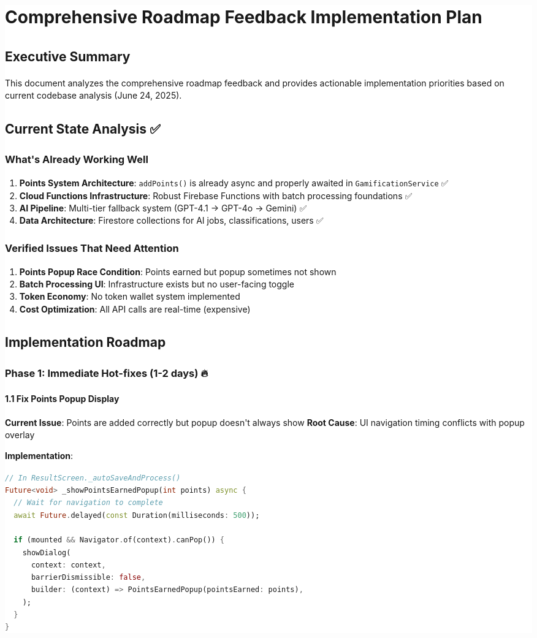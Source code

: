 # Comprehensive Roadmap Feedback Implementation Plan

## Executive Summary

This document analyzes the comprehensive roadmap feedback and provides actionable implementation priorities based on current codebase analysis (June 24, 2025).

## Current State Analysis ✅

### What's Already Working Well

1. **Points System Architecture**: `addPoints()` is already async and properly awaited in `GamificationService` ✅
2. **Cloud Functions Infrastructure**: Robust Firebase Functions with batch processing foundations ✅
3. **AI Pipeline**: Multi-tier fallback system (GPT-4.1 → GPT-4o → Gemini) ✅
4. **Data Architecture**: Firestore collections for AI jobs, classifications, users ✅

### Verified Issues That Need Attention

1. **Points Popup Race Condition**: Points earned but popup sometimes not shown
2. **Batch Processing UI**: Infrastructure exists but no user-facing toggle
3. **Token Economy**: No token wallet system implemented
4. **Cost Optimization**: All API calls are real-time (expensive)

## Implementation Roadmap

### Phase 1: Immediate Hot-fixes (1-2 days) 🔥

#### 1.1 Fix Points Popup Display

**Current Issue**: Points are added correctly but popup doesn't always show
**Root Cause**: UI navigation timing conflicts with popup overlay

**Implementation**:
```dart
// In ResultScreen._autoSaveAndProcess()
Future<void> _showPointsEarnedPopup(int points) async {
  // Wait for navigation to complete
  await Future.delayed(const Duration(milliseconds: 500));
  
  if (mounted && Navigator.of(context).canPop()) {
    showDialog(
      context: context,
      barrierDismissible: false,
      builder: (context) => PointsEarnedPopup(pointsEarned: points),
    );
  }
}
```
